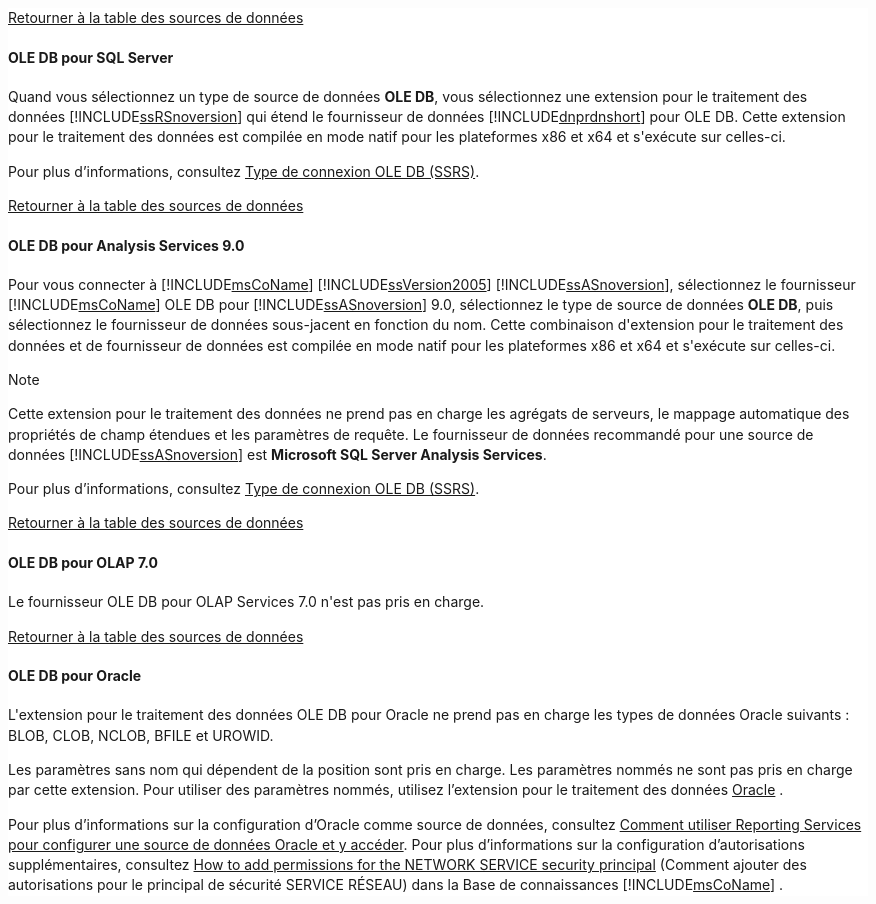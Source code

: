  [Retourner à la table des sources de données](#DataSourcesTable)  
  
####  <a name="OLEDBSQL"></a> OLE DB pour SQL Server  
 Quand vous sélectionnez un type de source de données **OLE DB**, vous sélectionnez une extension pour le traitement des données [!INCLUDE[ssRSnoversion](../../includes/ssrsnoversion-md.md)] qui étend le fournisseur de données [!INCLUDE[dnprdnshort](../../includes/dnprdnshort-md.md)] pour OLE DB. Cette extension pour le traitement des données est compilée en mode natif pour les plateformes x86 et x64 et s'exécute sur celles-ci.  
  
 Pour plus d’informations, consultez [Type de connexion OLE DB &#40;SSRS&#41;](ole-db-connection-type-ssrs.md).  
  
 [Retourner à la table des sources de données](#DataSourcesTable)  
  
####  <a name="OLEDBAS9"></a> OLE DB pour Analysis Services 9.0  
 Pour vous connecter à [!INCLUDE[msCoName](../../includes/msconame-md.md)] [!INCLUDE[ssVersion2005](../../includes/ssversion2005-md.md)] [!INCLUDE[ssASnoversion](../../includes/ssasnoversion-md.md)], sélectionnez le fournisseur [!INCLUDE[msCoName](../../includes/msconame-md.md)] OLE DB pour [!INCLUDE[ssASnoversion](../../includes/ssasnoversion-md.md)] 9.0, sélectionnez le type de source de données **OLE DB**, puis sélectionnez le fournisseur de données sous-jacent en fonction du nom. Cette combinaison d'extension pour le traitement des données et de fournisseur de données est compilée en mode natif pour les plateformes x86 et x64 et s'exécute sur celles-ci.  
  
> [!NOTE]  
>  Cette extension pour le traitement des données ne prend pas en charge les agrégats de serveurs, le mappage automatique des propriétés de champ étendues et les paramètres de requête. Le fournisseur de données recommandé pour une source de données [!INCLUDE[ssASnoversion](../../includes/ssasnoversion-md.md)] est **Microsoft SQL Server Analysis Services**.  
  
 Pour plus d’informations, consultez [Type de connexion OLE DB &#40;SSRS&#41;](ole-db-connection-type-ssrs.md).  
  
 [Retourner à la table des sources de données](#DataSourcesTable)  
  
#### <a name="ole-db-for-olap-70"></a>OLE DB pour OLAP 7.0  
 Le fournisseur OLE DB pour OLAP Services 7.0 n'est pas pris en charge.  
  
 [Retourner à la table des sources de données](#DataSourcesTable)  
  
####  <a name="OracleOLEDB"></a> OLE DB pour Oracle  
 L'extension pour le traitement des données OLE DB pour Oracle ne prend pas en charge les types de données Oracle suivants : BLOB, CLOB, NCLOB, BFILE et UROWID.  
  
 Les paramètres sans nom qui dépendent de la position sont pris en charge. Les paramètres nommés ne sont pas pris en charge par cette extension. Pour utiliser des paramètres nommés, utilisez l’extension pour le traitement des données [Oracle](#OracleClient) .  
  
 Pour plus d’informations sur la configuration d’Oracle comme source de données, consultez [Comment utiliser Reporting Services pour configurer une source de données Oracle et y accéder](http://support.microsoft.com/kb/834305). Pour plus d’informations sur la configuration d’autorisations supplémentaires, consultez [How to add permissions for the NETWORK SERVICE security principal](http://support.microsoft.com/kb/870668) (Comment ajouter des autorisations pour le principal de sécurité SERVICE RÉSEAU) dans la Base de connaissances [!INCLUDE[msCoName](../../includes/msconame-md.md)] .  
  